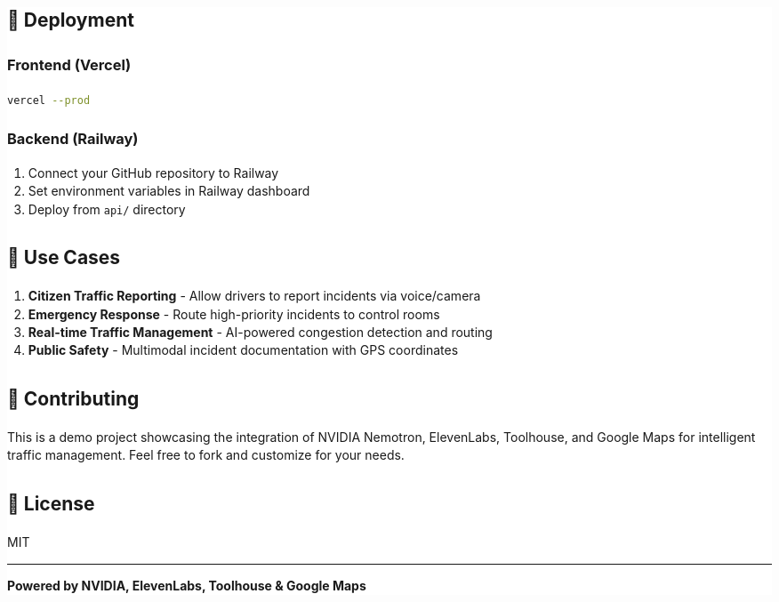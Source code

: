 ## 🚀 Deployment

### Frontend (Vercel)
```bash
vercel --prod
```

### Backend (Railway)
1. Connect your GitHub repository to Railway
2. Set environment variables in Railway dashboard
3. Deploy from `api/` directory

## 🎯 Use Cases

1. **Citizen Traffic Reporting** - Allow drivers to report incidents via voice/camera
2. **Emergency Response** - Route high-priority incidents to control rooms
3. **Real-time Traffic Management** - AI-powered congestion detection and routing
4. **Public Safety** - Multimodal incident documentation with GPS coordinates

## 🤝 Contributing

This is a demo project showcasing the integration of NVIDIA Nemotron, ElevenLabs, Toolhouse, and Google Maps for intelligent traffic management. Feel free to fork and customize for your needs.

## 📄 License

MIT

---

**Powered by NVIDIA, ElevenLabs, Toolhouse & Google Maps**
